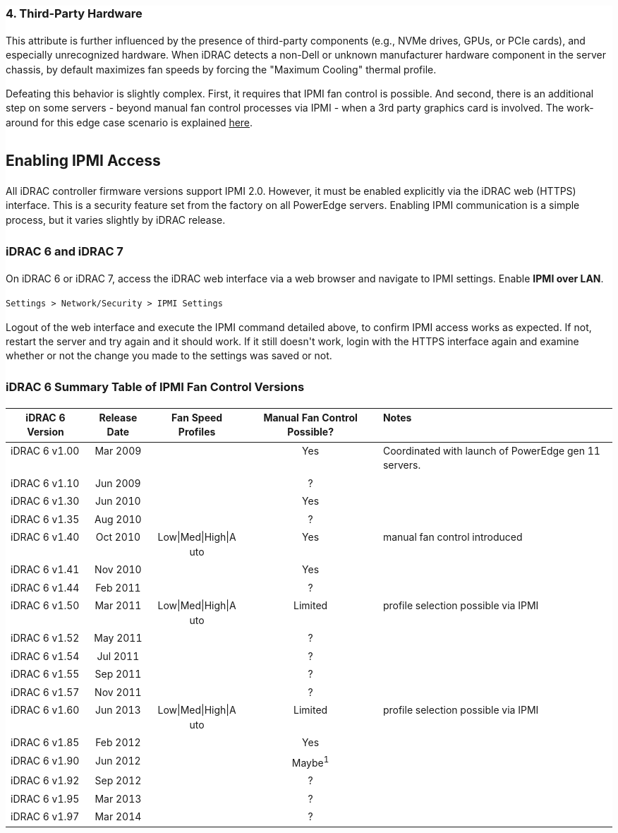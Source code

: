 ### 4. Third-Party Hardware
This attribute is further influenced by the presence of third-party components (e.g., NVMe drives, GPUs, or PCIe cards), and especially unrecognized hardware. When iDRAC detects a non-Dell or unknown manufacturer hardware component in the server chassis, by default maximizes fan speeds by forcing the "Maximum Cooling" thermal profile.

Defeating this behavior is slightly complex. First, it requires that IPMI fan control is possible. And second, there is an additional step on some servers - beyond manual fan control processes via IPMI - when a 3rd party graphics card is involved. The work-around for this edge case scenario is explained [here](dell-idrac-graphics-card-max-fan.md).

## Enabling IPMI Access
All iDRAC controller firmware versions support IPMI 2.0. However, it must be enabled explicitly via the iDRAC web (HTTPS) interface. This is a security feature set from the factory on all PowerEdge servers. Enabling IPMI communication is a simple process, but it varies slightly by iDRAC release.

### iDRAC 6 and iDRAC 7
On iDRAC 6 or iDRAC 7, access the iDRAC web interface via a web browser and navigate to IPMI settings. Enable **IPMI over LAN**.

```
Settings > Network/Security > IPMI Settings
```

Logout of the web interface and execute the IPMI command detailed above, to confirm IPMI access works as expected. If not, restart the server and try again and it should work. If it still doesn't work, login with the HTTPS interface again and examine whether or not the change you made to the settings was saved or not.

### iDRAC 6 Summary Table of IPMI Fan Control Versions

| iDRAC 6 Version | Release Date |  Fan Speed Profiles  | Manual Fan Control Possible? | Notes                                                |
| --------------- | :----------: | :------------------: | :--------------------------: | :--------------------------------------------------- |
| iDRAC 6 v1.00   |   Mar 2009   |                      |             Yes              | Coordinated with launch of PowerEdge gen 11 servers. |
| iDRAC 6 v1.10   |   Jun 2009   |                      |              ?               |                                                      |
| iDRAC 6 v1.30   |   Jun 2010   |                      |             Yes              |                                                      |
| iDRAC 6 v1.35   |   Aug 2010   |                      |              ?               |                                                      |
| iDRAC 6 v1.40   |   Oct 2010   | Low\|Med\|High\|Auto |             Yes              | manual fan control introduced                        |
| iDRAC 6 v1.41   |   Nov 2010   |                      |             Yes              |                                                      |
| iDRAC 6 v1.44   |   Feb 2011   |                      |              ?               |                                                      |
| iDRAC 6 v1.50   |   Mar 2011   | Low\|Med\|High\|Auto |           Limited            | profile selection possible via IPMI                  |
| iDRAC 6 v1.52   |   May 2011   |                      |              ?               |                                                      |
| iDRAC 6 v1.54   |   Jul 2011   |                      |              ?               |                                                      |
| iDRAC 6 v1.55   |   Sep 2011   |                      |              ?               |                                                      |
| iDRAC 6 v1.57   |   Nov 2011   |                      |              ?               |                                                      |
| iDRAC 6 v1.60   |   Jun 2013   | Low\|Med\|High\|Auto |           Limited            | profile selection possible via IPMI                  |
| iDRAC 6 v1.85   |   Feb 2012   |                      |             Yes              |                                                      |
| iDRAC 6 v1.90   |   Jun 2012   |                      |      Maybe<sup>1</sup>       |                                                      |
| iDRAC 6 v1.92   |   Sep 2012   |                      |              ?               |                                                      |
| iDRAC 6 v1.95   |   Mar 2013   |                      |              ?               |                                                      |
| iDRAC 6 v1.97   |   Mar 2014   |                      |              ?               |                                                      |
